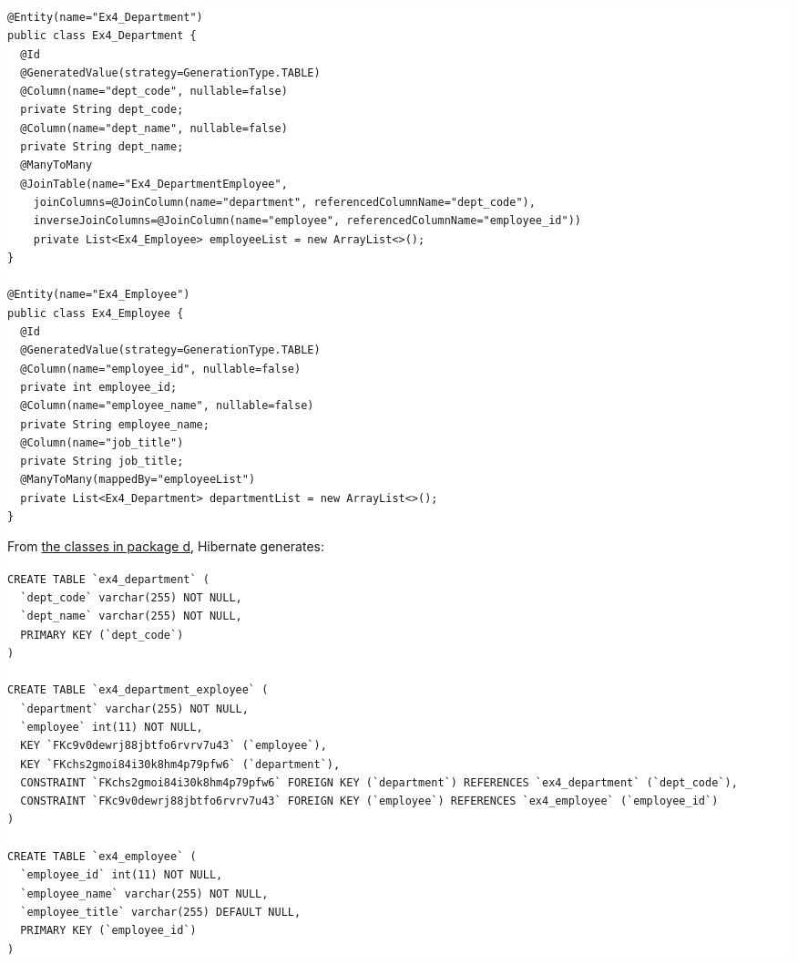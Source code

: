 	@Entity(name="Ex4_Department")
	public class Ex4_Department {
	  @Id
	  @GeneratedValue(strategy=GenerationType.TABLE)
	  @Column(name="dept_code", nullable=false)
	  private String dept_code;
	  @Column(name="dept_name", nullable=false)
	  private String dept_name;
	  @ManyToMany 
	  @JoinTable(name="Ex4_DepartmentEmployee",
	    joinColumns=@JoinColumn(name="department", referencedColumnName="dept_code"),
	    inverseJoinColumns=@JoinColumn(name="employee", referencedColumnName="employee_id"))	
	    private List<Ex4_Employee> employeeList = new ArrayList<>(); 
	}
	
	@Entity(name="Ex4_Employee")
	public class Ex4_Employee {
	  @Id
	  @GeneratedValue(strategy=GenerationType.TABLE)
	  @Column(name="employee_id", nullable=false)
	  private int employee_id;
	  @Column(name="employee_name", nullable=false)
	  private String employee_name;
	  @Column(name="job_title")
	  private String job_title;
	  @ManyToMany(mappedBy="employeeList")
	  private List<Ex4_Department> departmentList = new ArrayList<>();
	}


From [the classes in package d](src/main/java/jpa/d/), Hibernate generates: 

	CREATE TABLE `ex4_department` (
	  `dept_code` varchar(255) NOT NULL,
	  `dept_name` varchar(255) NOT NULL,
	  PRIMARY KEY (`dept_code`)
	) 
	
	CREATE TABLE `ex4_department_exployee` (
	  `department` varchar(255) NOT NULL,
	  `employee` int(11) NOT NULL,
	  KEY `FKc9v0dewrj88jbtfo6rvrv7u43` (`employee`),
	  KEY `FKchs2gmoi84i30k8hm4p79pfw6` (`department`),
	  CONSTRAINT `FKchs2gmoi84i30k8hm4p79pfw6` FOREIGN KEY (`department`) REFERENCES `ex4_department` (`dept_code`),
	  CONSTRAINT `FKc9v0dewrj88jbtfo6rvrv7u43` FOREIGN KEY (`employee`) REFERENCES `ex4_employee` (`employee_id`)
	)
	 
	CREATE TABLE `ex4_employee` (
	  `employee_id` int(11) NOT NULL,
	  `employee_name` varchar(255) NOT NULL,
	  `employee_title` varchar(255) DEFAULT NULL,
	  PRIMARY KEY (`employee_id`)
	) 
